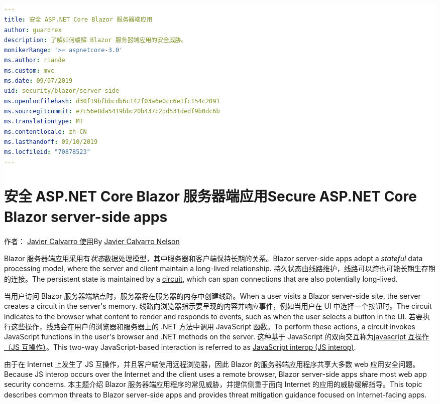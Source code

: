 ```yaml
---
title: 安全 ASP.NET Core Blazor 服务器端应用
author: guardrex
description: 了解如何缓解 Blazor 服务器端应用的安全威胁。
monikerRange: '>= aspnetcore-3.0'
ms.author: riande
ms.custom: mvc
ms.date: 09/07/2019
uid: security/blazor/server-side
ms.openlocfilehash: d30f19bfbbcdb6c142f03a6e0cc6e1fc154c2091
ms.sourcegitcommit: e7c56e8da5419bbc20b437c2dd531dedf9b0dc6b
ms.translationtype: MT
ms.contentlocale: zh-CN
ms.lasthandoff: 09/10/2019
ms.locfileid: "70878523"
---
```

# <a name="secure-aspnet-core-blazor-server-side-apps"></a><span data-ttu-id="a0ca5-103">安全 ASP.NET Core Blazor 服务器端应用</span><span class="sxs-lookup"><span data-stu-id="a0ca5-103">Secure ASP.NET Core Blazor server-side apps</span></span>

<span data-ttu-id="a0ca5-104">作者： [Javier Calvarro 使用](https://github.com/javiercn)</span><span class="sxs-lookup"><span data-stu-id="a0ca5-104">By [Javier Calvarro Nelson](https://github.com/javiercn)</span></span>

<span data-ttu-id="a0ca5-105">Blazor 服务器端应用采用有*状态*数据处理模型，其中服务器和客户端保持长期的关系。</span><span class="sxs-lookup"><span data-stu-id="a0ca5-105">Blazor server-side apps adopt a *stateful* data processing model, where the server and client maintain a long-lived relationship.</span></span> <span data-ttu-id="a0ca5-106">持久状态由线路维护，[线路](xref:blazor/state-management)可以跨也可能长期生存期的连接。</span><span class="sxs-lookup"><span data-stu-id="a0ca5-106">The persistent state is maintained by a [circuit](xref:blazor/state-management), which can span connections that are also potentially long-lived.</span></span>

<span data-ttu-id="a0ca5-107">当用户访问 Blazor 服务器端站点时，服务器将在服务器的内存中创建线路。</span><span class="sxs-lookup"><span data-stu-id="a0ca5-107">When a user visits a Blazor server-side site, the server creates a circuit in the server's memory.</span></span> <span data-ttu-id="a0ca5-108">线路向浏览器指示要呈现的内容并响应事件，例如当用户在 UI 中选择一个按钮时。</span><span class="sxs-lookup"><span data-stu-id="a0ca5-108">The circuit indicates to the browser what content to render and responds to events, such as when the user selects a button in the UI.</span></span> <span data-ttu-id="a0ca5-109">若要执行这些操作，线路会在用户的浏览器和服务器上的 .NET 方法中调用 JavaScript 函数。</span><span class="sxs-lookup"><span data-stu-id="a0ca5-109">To perform these actions, a circuit invokes JavaScript functions in the user's browser and .NET methods on the server.</span></span> <span data-ttu-id="a0ca5-110">这种基于 JavaScript 的双向交互称为[javascript 互操作（JS 互操作）](xref:blazor/javascript-interop)。</span><span class="sxs-lookup"><span data-stu-id="a0ca5-110">This two-way JavaScript-based interaction is referred to as [JavaScript interop (JS interop)](xref:blazor/javascript-interop).</span></span>

<span data-ttu-id="a0ca5-111">由于在 Internet 上发生了 JS 互操作，并且客户端使用远程浏览器，因此 Blazor 的服务器端应用程序共享大多数 web 应用安全问题。</span><span class="sxs-lookup"><span data-stu-id="a0ca5-111">Because JS interop occurs over the Internet and the client uses a remote browser, Blazor server-side apps share most web app security concerns.</span></span> <span data-ttu-id="a0ca5-112">本主题介绍 Blazor 服务器端应用程序的常见威胁，并提供侧重于面向 Internet 的应用的威胁缓解指导。</span><span class="sxs-lookup"><span data-stu-id="a0ca5-112">This topic describes common threats to Blazor server-side apps and provides threat mitigation guidance focused on Internet-facing apps.</span></span>

